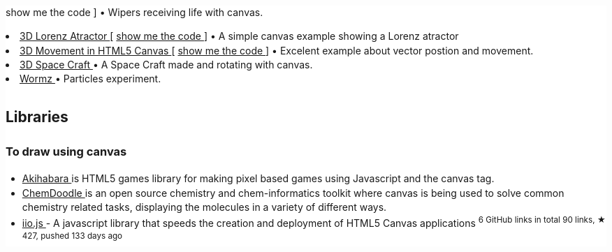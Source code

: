    show me the code
  </a>
  ] • Wipers receiving life with canvas.
 </li>
 <li>
  <a href="http://cssdeck.com/labs/full/3d-lorenz-atractor">
   3D Lorenz Atractor
  </a>
  [
  <a href="http://cssdeck.com/labs/3d-lorenz-atractor">
   show me the code
  </a>
  ] • A simple canvas example showing a Lorenz atractor
 </li>
 <li>
  <a href="http://cssdeck.com/labs/full/xtunjekt">
   3D Movement in HTML5 Canvas
  </a>
  [
  <a href="http://cssdeck.com/labs/xtunjekt">
   show me the code
  </a>
  ] • Excelent example about vector postion and movement.
 </li>
 <li>
  <a href="http://07055944295.com/solvalou.php">
   3D Space Craft
  </a>
  • A Space Craft made and rotating with canvas.
 </li>
 <li>
  <a href="https://www.chromeexperiments.com/experiment/wormz">
   Wormz
  </a>
  • Particles experiment.
 </li>
</ul>
<h2>
 Libraries
</h2>
<h3>
 To draw using canvas
</h3>
<ul>
 <li>
  <a href="http://www.kesiev.com/akihabara/">
   Akihabara
  </a>
  is HTML5 games library for making pixel based games using Javascript and the canvas tag.
 </li>
 <li>
  <a href="http://web.chemdoodle.com/">
   ChemDoodle
  </a>
  is an open source chemistry and chem-informatics toolkit where canvas is being used to solve common chemistry related tasks, displaying the molecules in a variety of different ways.
 </li>
 <li>
  <a href="https://github.com/iioinc/iio.js">
   iio.js
  </a>
  - A javascript library that speeds the creation and deployment of HTML5 Canvas applications
  <sup>
   6 GitHub links in total 90 links, &#9733 427, pushed 133 days ago
